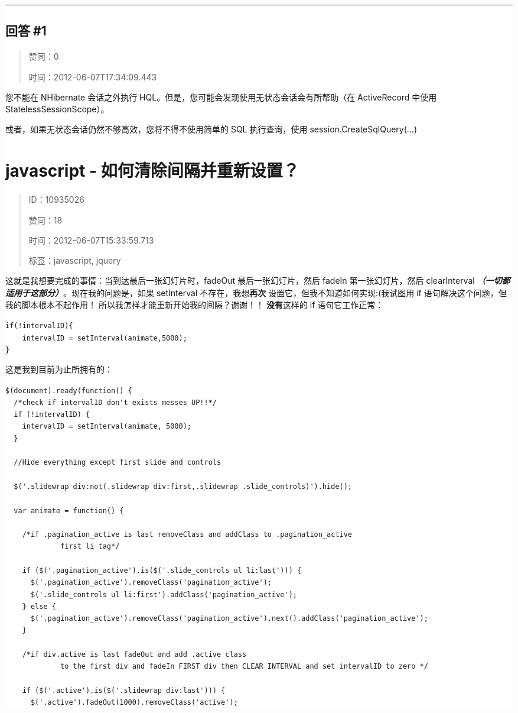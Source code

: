 * * *

## 回答 #1

> 赞同：0
> 
> 时间：2012-06-07T17:34:09.443

您不能在 NHibernate 会话之外执行 HQL。但是，您可能会发现使用无状态会话会有所帮助（在 ActiveRecord 中使用 StatelessSessionScope）。

或者，如果无状态会话仍然不够高效，您将不得不使用简单的 SQL 执行查询，使用 session.CreateSqlQuery(...)

# javascript - 如何清除间隔并重新设置？

> ID：10935026
> 
> 赞同：18
> 
> 时间：2012-06-07T15:33:59.713
> 
> 标签：javascript, jquery

这就是我想要完成的事情：当到达最后一张幻灯片时，fadeOut 最后一张幻灯片，然后 fadeIn 第一张幻灯片，然后 clearInterval ***（一切都适用于这部分）***。现在我的问题是，如果 setInterval 不存在，我想**再次**
设置它，但我不知道如何实现:(我试图用 if 语句解决这个问题，但我的脚本根本不起作用！
所以我怎样才能重新开始我的间隔？谢谢！！
**没有**这样的 if 语句它工作正常：

```
if(!intervalID){
    intervalID = setInterval(animate,5000);
} 
```

这是我到目前为止所拥有的：

```
$(document).ready(function() {
  /*check if intervalID don't exists messes UP!!*/
  if (!intervalID) {
    intervalID = setInterval(animate, 5000);
  }

  //Hide everything except first slide and controls

  $('.slidewrap div:not(.slidewrap div:first,.slidewrap .slide_controls)').hide();

  var animate = function() {

    /*if .pagination_active is last removeClass and addClass to .pagination_active 
             first li tag*/

    if ($('.pagination_active').is($('.slide_controls ul li:last'))) {
      $('.pagination_active').removeClass('pagination_active');
      $('.slide_controls ul li:first').addClass('pagination_active');
    } else {
      $('.pagination_active').removeClass('pagination_active').next().addClass('pagination_active');
    }

    /*if div.active is last fadeOut and add .active class 
             to the first div and fadeIn FIRST div then CLEAR INTERVAL and set intervalID to zero */

    if ($('.active').is($('.slidewrap div:last'))) {
      $('.active').fadeOut(1000).removeClass('active');
```